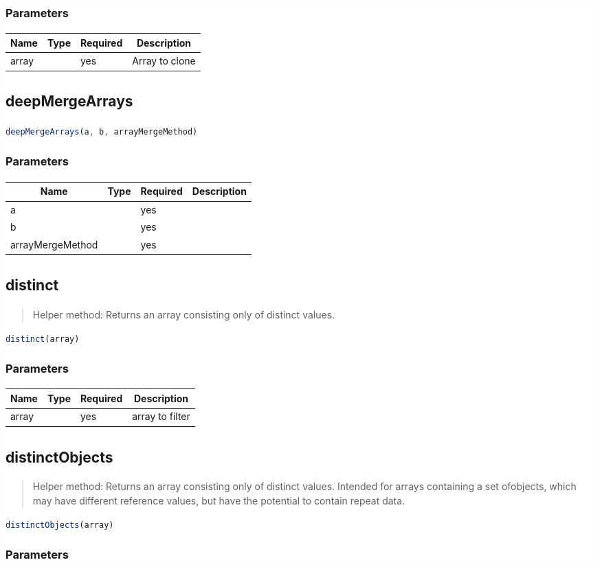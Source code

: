 

### Parameters

| Name  | Type | Required | Description    |
| ----- | ---- | -------- | -------------- |
| array |      | yes      | Array to clone |

## deepMergeArrays

> 
```js
deepMergeArrays(a, b, arrayMergeMethod)
```



### Parameters

| Name             | Type | Required | Description |
| ---------------- | ---- | -------- | ----------- |
| a                |      | yes      |             |
| b                |      | yes      |             |
| arrayMergeMethod |      | yes      |             |

## distinct

> Helper method: Returns an array consisting only of distinct values.
```js
distinct(array)
```



### Parameters

| Name  | Type | Required | Description     |
| ----- | ---- | -------- | --------------- |
| array |      | yes      | array to filter |

## distinctObjects

> Helper method: Returns an array consisting only of distinct values. Intended for arrays containing a set ofobjects, which may have different reference values, but have the potential to contain repeat data.
```js
distinctObjects(array)
```



### Parameters
